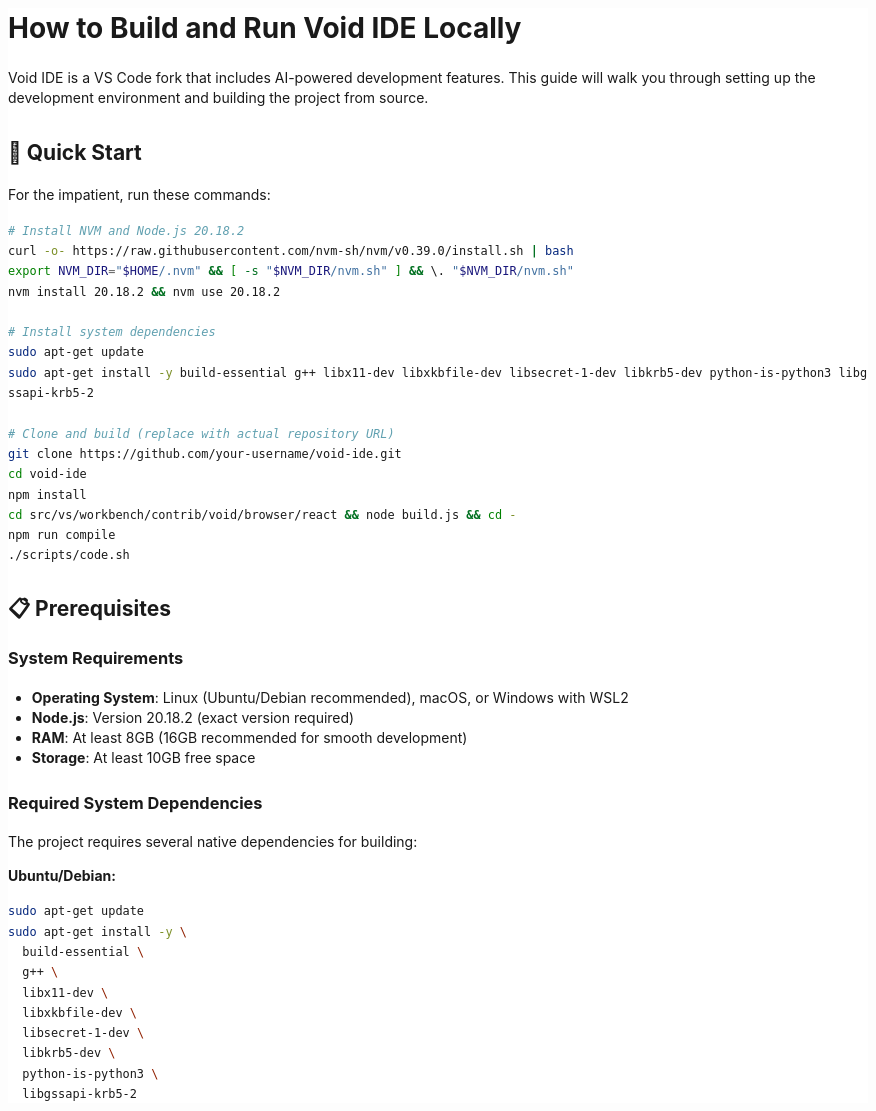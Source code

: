 # How to Build and Run Void IDE Locally

Void IDE is a VS Code fork that includes AI-powered development features. This guide will walk you through setting up the development environment and building the project from source.

## 🚀 Quick Start

For the impatient, run these commands:

```bash
# Install NVM and Node.js 20.18.2
curl -o- https://raw.githubusercontent.com/nvm-sh/nvm/v0.39.0/install.sh | bash
export NVM_DIR="$HOME/.nvm" && [ -s "$NVM_DIR/nvm.sh" ] && \. "$NVM_DIR/nvm.sh"
nvm install 20.18.2 && nvm use 20.18.2

# Install system dependencies
sudo apt-get update
sudo apt-get install -y build-essential g++ libx11-dev libxkbfile-dev libsecret-1-dev libkrb5-dev python-is-python3 libgssapi-krb5-2

# Clone and build (replace with actual repository URL)
git clone https://github.com/your-username/void-ide.git
cd void-ide
npm install
cd src/vs/workbench/contrib/void/browser/react && node build.js && cd -
npm run compile
./scripts/code.sh
```

## 📋 Prerequisites

### System Requirements

- **Operating System**: Linux (Ubuntu/Debian recommended), macOS, or Windows with WSL2
- **Node.js**: Version 20.18.2 (exact version required)
- **RAM**: At least 8GB (16GB recommended for smooth development)
- **Storage**: At least 10GB free space

### Required System Dependencies

The project requires several native dependencies for building:

**Ubuntu/Debian:**
```bash
sudo apt-get update
sudo apt-get install -y \
  build-essential \
  g++ \
  libx11-dev \
  libxkbfile-dev \
  libsecret-1-dev \
  libkrb5-dev \
  python-is-python3 \
  libgssapi-krb5-2
```
